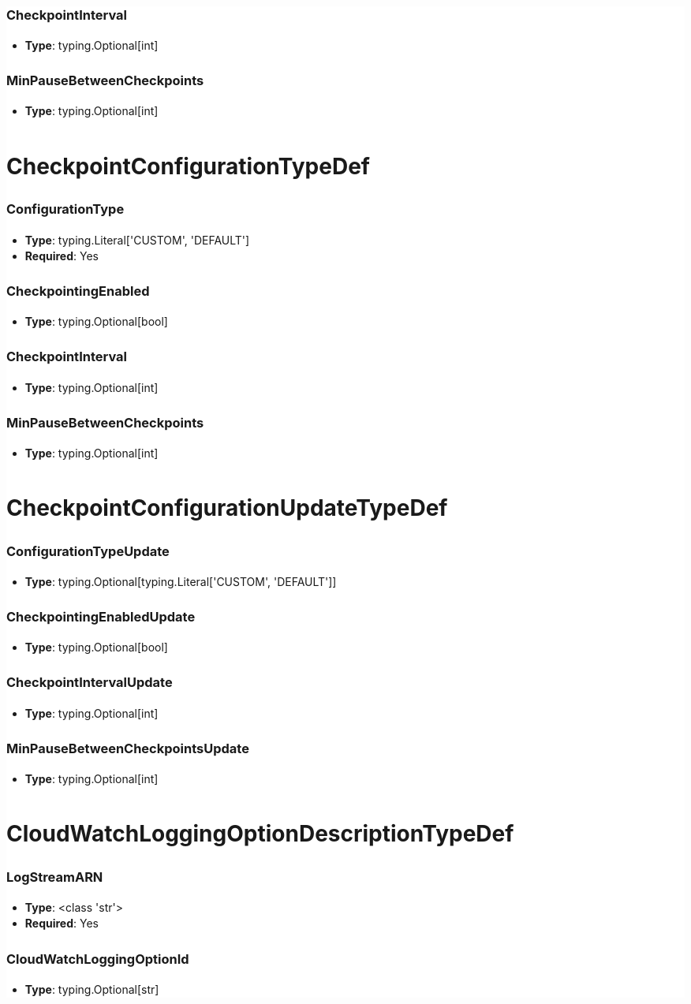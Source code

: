 ### CheckpointInterval
- **Type**: typing.Optional[int]

### MinPauseBetweenCheckpoints
- **Type**: typing.Optional[int]


# CheckpointConfigurationTypeDef

### ConfigurationType
- **Type**: typing.Literal['CUSTOM', 'DEFAULT']
- **Required**: Yes

### CheckpointingEnabled
- **Type**: typing.Optional[bool]

### CheckpointInterval
- **Type**: typing.Optional[int]

### MinPauseBetweenCheckpoints
- **Type**: typing.Optional[int]


# CheckpointConfigurationUpdateTypeDef

### ConfigurationTypeUpdate
- **Type**: typing.Optional[typing.Literal['CUSTOM', 'DEFAULT']]

### CheckpointingEnabledUpdate
- **Type**: typing.Optional[bool]

### CheckpointIntervalUpdate
- **Type**: typing.Optional[int]

### MinPauseBetweenCheckpointsUpdate
- **Type**: typing.Optional[int]


# CloudWatchLoggingOptionDescriptionTypeDef

### LogStreamARN
- **Type**: <class 'str'>
- **Required**: Yes

### CloudWatchLoggingOptionId
- **Type**: typing.Optional[str]
